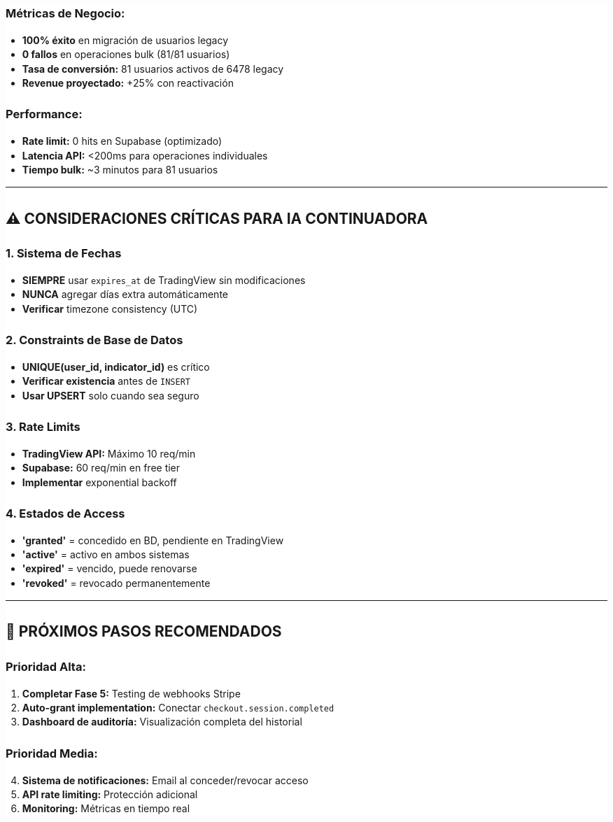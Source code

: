 ### **Métricas de Negocio:**
- **100% éxito** en migración de usuarios legacy
- **0 fallos** en operaciones bulk (81/81 usuarios)
- **Tasa de conversión:** 81 usuarios activos de 6478 legacy
- **Revenue proyectado:** +25% con reactivación

### **Performance:**
- **Rate limit:** 0 hits en Supabase (optimizado)
- **Latencia API:** \<200ms para operaciones individuales
- **Tiempo bulk:** ~3 minutos para 81 usuarios

---

## ⚠️ CONSIDERACIONES CRÍTICAS PARA IA CONTINUADORA

### **1. Sistema de Fechas**
- **SIEMPRE** usar `expires_at` de TradingView sin modificaciones
- **NUNCA** agregar días extra automáticamente
- **Verificar** timezone consistency (UTC)

### **2. Constraints de Base de Datos**
- **UNIQUE(user_id, indicator_id)** es crítico
- **Verificar existencia** antes de `INSERT`
- **Usar UPSERT** solo cuando sea seguro

### **3. Rate Limits**
- **TradingView API:** Máximo 10 req/min
- **Supabase:** 60 req/min en free tier
- **Implementar** exponential backoff

### **4. Estados de Access**
- **'granted'** = concedido en BD, pendiente en TradingView
- **'active'** = activo en ambos sistemas
- **'expired'** = vencido, puede renovarse
- **'revoked'** = revocado permanentemente

---

## 🎯 PRÓXIMOS PASOS RECOMENDADOS

### **Prioridad Alta:**
1. **Completar Fase 5:** Testing de webhooks Stripe
2. **Auto-grant implementation:** Conectar `checkout.session.completed`
3. **Dashboard de auditoría:** Visualización completa del historial

### **Prioridad Media:**
4. **Sistema de notificaciones:** Email al conceder/revocar acceso
5. **API rate limiting:** Protección adicional
6. **Monitoring:** Métricas en tiempo real
